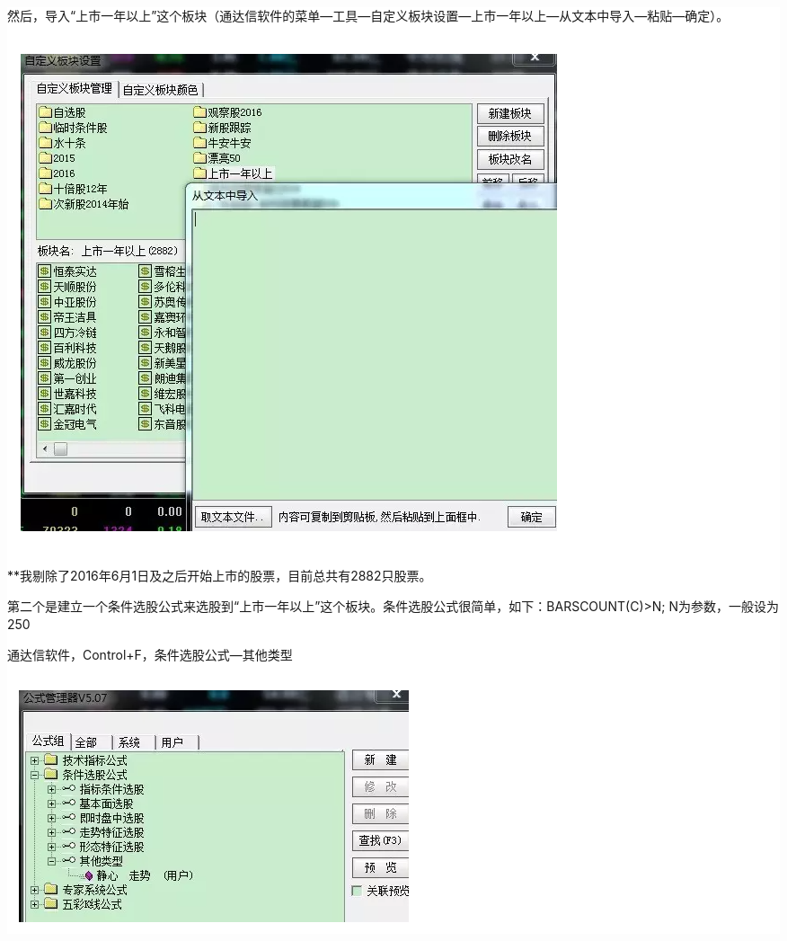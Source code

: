 然后，导入“上市一年以上”这个板块（通达信软件的菜单—工具—自定义板块设置—上市一年以上—从文本中导入—粘贴—确定）。



![image-20210424172904214](欧奈尔RPS曲线的编制方法及常见问题解答(20170505).assets/image-20210424172904214.png)



 **我剔除了2016年6月1日及之后开始上市的股票，目前总共有2882只股票。

 

第二个是建立一个条件选股公式来选股到“上市一年以上”这个板块。条件选股公式很简单，如下：BARSCOUNT(C)>N; N为参数，一般设为250

 

通达信软件，Control+F，条件选股公式—其他类型

 

![image-20210424173111915](欧奈尔RPS曲线的编制方法及常见问题解答(20170505).assets/image-20210424173111915.png)
